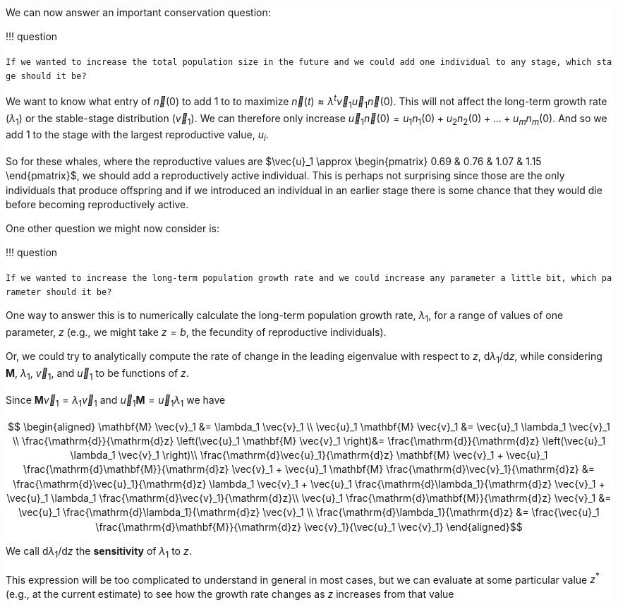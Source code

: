 We can now answer an important conservation question: 

!!! question 

    If we wanted to increase the total population size in the future and we could add one individual to any stage, which stage should it be?

We want to know what entry of $\vec{n}(0)$ to add 1 to to maximize $\vec{n}(t) \approx \lambda^t \vec{v}_1 \vec{u}_1 \vec{n}(0)$. This will not affect the long-term growth rate ($\lambda_1$) or the stable-stage distribution ($\vec{v}_1$). We can therefore only increase $\vec{u}_1\vec{n}(0) = u_1 n_1(0) + u_2 n_2(0) + ... + u_m n_m(0)$. And so we add 1 to the stage with the largest reproductive value, $u_i$.
   
So for these whales, where the reproductive values are $\vec{u}_1 \approx \begin{pmatrix} 0.69 & 0.76 & 1.07 & 1.15 \end{pmatrix}$, we should add a reproductively active individual. This is perhaps not surprising since those are the only individuals that produce offspring and if we introduced an individual in an earlier stage there is some chance that they would die before becoming reproductively active.

One other question we might now consider is:

!!! question

    If we wanted to increase the long-term population growth rate and we could increase any parameter a little bit, which parameter should it be?

One way to answer this is to numerically calculate the long-term population growth rate, $\lambda_1$, for a range of values of one parameter, $z$ (e.g., we might take $z=b$, the fecundity of reproductive individuals).

Or, we could try to analytically compute the rate of change in the leading eigenvalue with respect to $z$, $\mathrm{d}\lambda_1/\mathrm{d}z$, while considering $\mathbf{M}$, $\lambda_1$, $\vec{v}_1$, and $\vec{u}_1$ to be functions of $z$. 

Since $\mathbf{M}\vec{v}_1 = \lambda_1 \vec{v}_1$ and $\vec{u}_1\mathbf{M} = \vec{u}_1\lambda_1$ we have

$$
\begin{aligned}
\mathbf{M} \vec{v}_1 &= \lambda_1 \vec{v}_1 \\
\vec{u}_1 \mathbf{M} \vec{v}_1 &= \vec{u}_1 \lambda_1 \vec{v}_1 \\
\frac{\mathrm{d}}{\mathrm{d}z} \left(\vec{u}_1 \mathbf{M} \vec{v}_1 \right)&= \frac{\mathrm{d}}{\mathrm{d}z} \left(\vec{u}_1 \lambda_1 \vec{v}_1 \right)\\
\frac{\mathrm{d}\vec{u}_1}{\mathrm{d}z} \mathbf{M} \vec{v}_1 + \vec{u}_1 \frac{\mathrm{d}\mathbf{M}}{\mathrm{d}z} \vec{v}_1 + \vec{u}_1 \mathbf{M} \frac{\mathrm{d}\vec{v}_1}{\mathrm{d}z} &= \frac{\mathrm{d}\vec{u}_1}{\mathrm{d}z} \lambda_1 \vec{v}_1 + \vec{u}_1 \frac{\mathrm{d}\lambda_1}{\mathrm{d}z} \vec{v}_1 + \vec{u}_1 \lambda_1 \frac{\mathrm{d}\vec{v}_1}{\mathrm{d}z}\\
\vec{u}_1 \frac{\mathrm{d}\mathbf{M}}{\mathrm{d}z} \vec{v}_1 &= \vec{u}_1 \frac{\mathrm{d}\lambda_1}{\mathrm{d}z} \vec{v}_1 \\
\frac{\mathrm{d}\lambda_1}{\mathrm{d}z} &= \frac{\vec{u}_1 \frac{\mathrm{d}\mathbf{M}}{\mathrm{d}z} \vec{v}_1}{\vec{u}_1 \vec{v}_1}
\end{aligned}$$

We call $\mathrm{d}\lambda_1/\mathrm{d}z$ the **sensitivity** of $\lambda_1$ to $z$.

This expression will be too complicated to understand in general in most cases, but we can evaluate at some particular value $z^*$ (e.g., at the current estimate) to see how the growth rate changes as $z$ increases from that value
